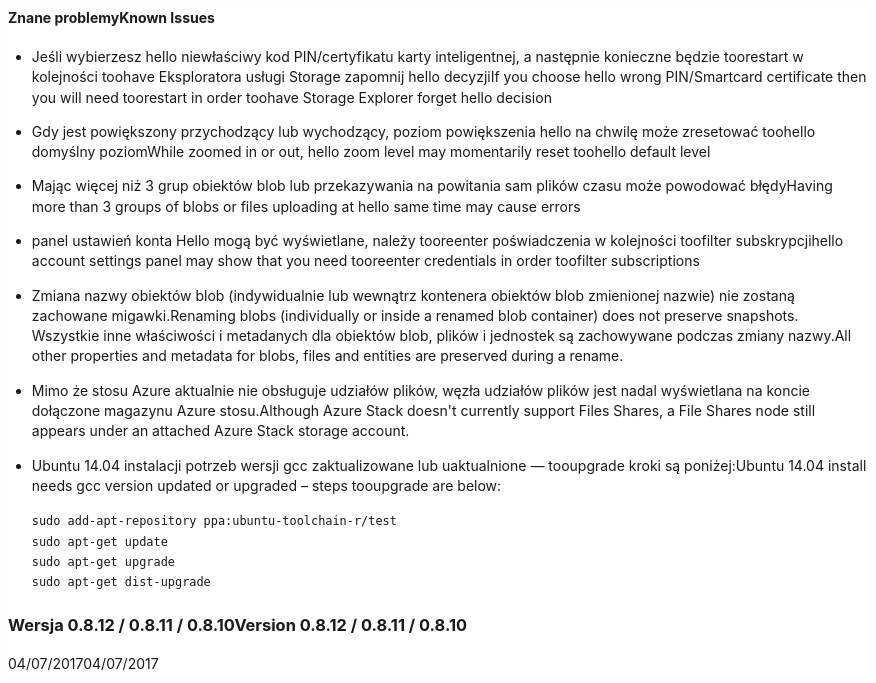 #### <a name="known-issues"></a><span data-ttu-id="d9aab-186">Znane problemy</span><span class="sxs-lookup"><span data-stu-id="d9aab-186">Known Issues</span></span>

* <span data-ttu-id="d9aab-187">Jeśli wybierzesz hello niewłaściwy kod PIN/certyfikatu karty inteligentnej, a następnie konieczne będzie toorestart w kolejności toohave Eksploratora usługi Storage zapomnij hello decyzji</span><span class="sxs-lookup"><span data-stu-id="d9aab-187">If you choose hello wrong PIN/Smartcard certificate then you will need toorestart in order toohave Storage Explorer forget hello decision</span></span>
* <span data-ttu-id="d9aab-188">Gdy jest powiększony przychodzący lub wychodzący, poziom powiększenia hello na chwilę może zresetować toohello domyślny poziom</span><span class="sxs-lookup"><span data-stu-id="d9aab-188">While zoomed in or out, hello zoom level may momentarily reset toohello default level</span></span>
* <span data-ttu-id="d9aab-189">Mając więcej niż 3 grup obiektów blob lub przekazywania na powitania sam plików czasu może powodować błędy</span><span class="sxs-lookup"><span data-stu-id="d9aab-189">Having more than 3 groups of blobs or files uploading at hello same time may cause errors</span></span>
* <span data-ttu-id="d9aab-190">panel ustawień konta Hello mogą być wyświetlane, należy tooreenter poświadczenia w kolejności toofilter subskrypcji</span><span class="sxs-lookup"><span data-stu-id="d9aab-190">hello account settings panel may show that you need tooreenter credentials in order toofilter subscriptions</span></span>
* <span data-ttu-id="d9aab-191">Zmiana nazwy obiektów blob (indywidualnie lub wewnątrz kontenera obiektów blob zmienionej nazwie) nie zostaną zachowane migawki.</span><span class="sxs-lookup"><span data-stu-id="d9aab-191">Renaming blobs (individually or inside a renamed blob container) does not preserve snapshots.</span></span> <span data-ttu-id="d9aab-192">Wszystkie inne właściwości i metadanych dla obiektów blob, plików i jednostek są zachowywane podczas zmiany nazwy.</span><span class="sxs-lookup"><span data-stu-id="d9aab-192">All other properties and metadata for blobs, files and entities are preserved during a rename.</span></span>
* <span data-ttu-id="d9aab-193">Mimo że stosu Azure aktualnie nie obsługuje udziałów plików, węzła udziałów plików jest nadal wyświetlana na koncie dołączone magazynu Azure stosu.</span><span class="sxs-lookup"><span data-stu-id="d9aab-193">Although Azure Stack doesn't currently support Files Shares, a File Shares node still appears under an attached Azure Stack storage account.</span></span> 
* <span data-ttu-id="d9aab-194">Ubuntu 14.04 instalacji potrzeb wersji gcc zaktualizowane lub uaktualnione — tooupgrade kroki są poniżej:</span><span class="sxs-lookup"><span data-stu-id="d9aab-194">Ubuntu 14.04 install needs gcc version updated or upgraded – steps tooupgrade are below:</span></span>

    ```
    sudo add-apt-repository ppa:ubuntu-toolchain-r/test
    sudo apt-get update
    sudo apt-get upgrade
    sudo apt-get dist-upgrade
    ```


### <a name="version-0812--0811--0810"></a><span data-ttu-id="d9aab-195">Wersja 0.8.12 / 0.8.11 / 0.8.10</span><span class="sxs-lookup"><span data-stu-id="d9aab-195">Version 0.8.12 / 0.8.11 / 0.8.10</span></span>
<span data-ttu-id="d9aab-196">04/07/2017</span><span class="sxs-lookup"><span data-stu-id="d9aab-196">04/07/2017</span></span>

